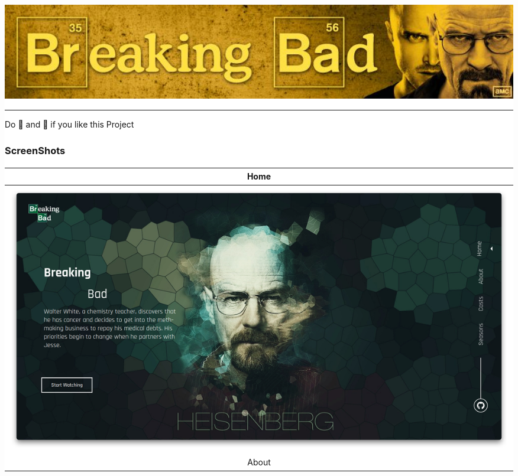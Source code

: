 <p align="center">
  <img src=".github/assets/breaking_bad_banner.jpg" width="100%" />
</p>

---

Do 🍴 and 🌟 if you like this Project

### ScreenShots

|                  Home                   |
| :-------------------------------------: |
|  ![Home](.github/assets/home_prev.png)  |
|                  About                  |